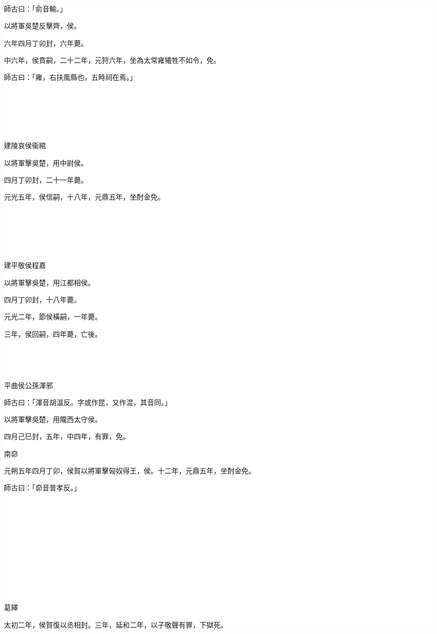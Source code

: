 師古曰：「俞音輸。」

以將軍吳楚反擊齊，侯。

六年四月丁卯封，六年薨。

中六年，侯賁嗣，二十二年，元狩六年，坐為太常雍犧牲不如令，免。

師古曰：「雍，右扶風縣也，五畤祠在焉。」

　

　

　

建陵哀侯衞綰

以將軍擊吳楚，用中尉侯。

四月丁卯封，二十一年薨。

元光五年，侯信嗣，十八年，元鼎五年，坐酎金免。

　

　

　

建平敬侯程嘉

以將軍擊吳楚，用江都相侯。

四月丁卯封，十八年薨。

元光二年，節侯橫嗣，一年薨。

三年，侯回嗣，四年薨，亡後。

　

　

平曲侯公孫渾邪

師古曰：「渾音胡溫反。字或作昆，又作混，其音同。」

以將軍擊吳楚，用隴西太守侯。

四月己巳封，五年，中四年，有罪，免。

南奅

元朔五年四月丁卯，侯賀以將軍擊匈奴得王，侯。十二年，元鼎五年，坐酎金免。 

師古曰：「奅音普孝反。」

　

　

　

　

　

　

葛繹

太初二年，侯賀復以丞相封。三年，延和二年，以子敬聲有罪，下獄死。 
